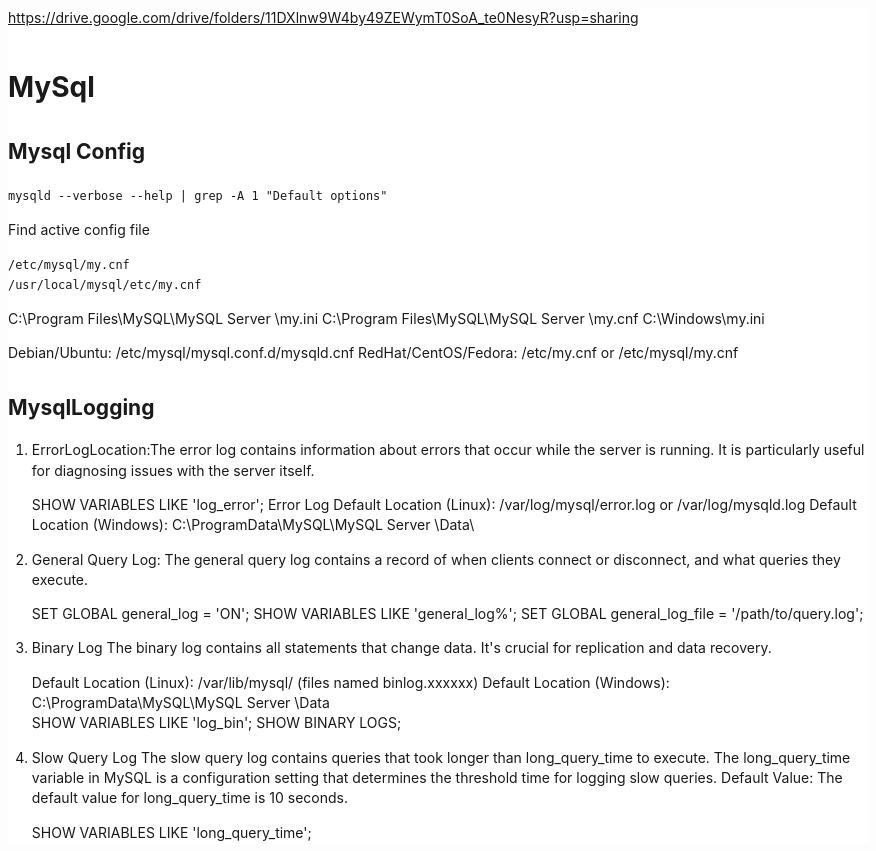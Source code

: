 https://drive.google.com/drive/folders/11DXlnw9W4by49ZEWymT0SoA_te0NesyR?usp=sharing


MySql
=============================

Mysql Config 
-----------------------------

	mysqld --verbose --help | grep -A 1 "Default options"
	
Find active config file

	/etc/mysql/my.cnf
	/usr/local/mysql/etc/my.cnf
C:\Program Files\MySQL\MySQL Server <version>\my.ini
C:\Program Files\MySQL\MySQL Server <version>\my.cnf
C:\Windows\my.ini

Debian/Ubuntu: /etc/mysql/mysql.conf.d/mysqld.cnf
RedHat/CentOS/Fedora: /etc/my.cnf or /etc/mysql/my.cnf


MysqlLogging
-----------------------------
1. ErrorLogLocation:The error log contains information about errors that occur while the server is running. It is particularly useful for diagnosing issues with the server itself.

	SHOW VARIABLES LIKE 'log_error';
	Error Log
	Default Location (Linux): /var/log/mysql/error.log or /var/log/mysqld.log
	Default Location (Windows): C:\ProgramData\MySQL\MySQL Server <version>\Data\

2. General Query Log: The general query log contains a record of when clients connect or disconnect, and what queries they execute.

	SET GLOBAL general_log = 'ON';
	 SHOW VARIABLES LIKE 'general_log%';
	SET GLOBAL general_log_file = '/path/to/query.log';


3. Binary Log
The binary log contains all statements that change data. It's crucial for replication and data recovery.

	Default Location (Linux): /var/lib/mysql/ (files named binlog.xxxxxx)
	Default Location (Windows): C:\ProgramData\MySQL\MySQL Server <version>\Data\
	SHOW VARIABLES LIKE 'log_bin';
	SHOW BINARY LOGS;

4. Slow Query Log
The slow query log contains queries that took longer than long_query_time to execute.
The long_query_time variable in MySQL is a configuration setting that determines the threshold time for logging slow queries. 
Default Value: The default value for long_query_time is 10 seconds.

	SHOW VARIABLES LIKE 'long_query_time';

